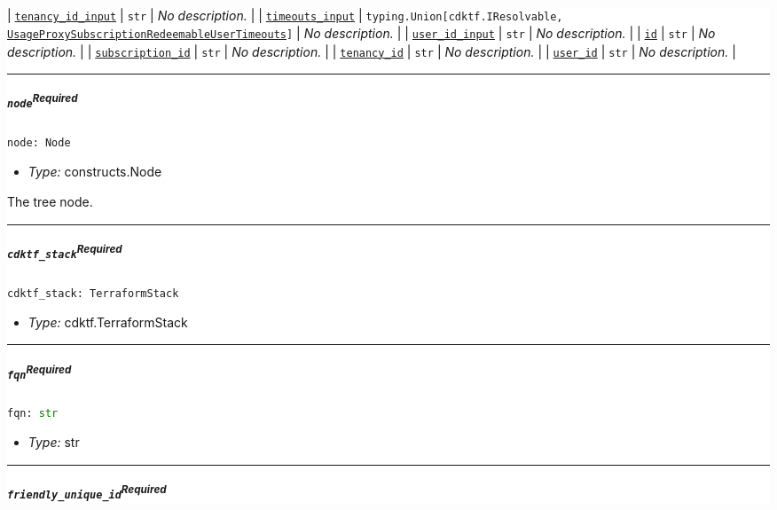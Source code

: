 | <code><a href="#rhizo-co-terraform-provider-oci.usageProxySubscriptionRedeemableUser.UsageProxySubscriptionRedeemableUser.property.tenancyIdInput">tenancy_id_input</a></code> | <code>str</code> | *No description.* |
| <code><a href="#rhizo-co-terraform-provider-oci.usageProxySubscriptionRedeemableUser.UsageProxySubscriptionRedeemableUser.property.timeoutsInput">timeouts_input</a></code> | <code>typing.Union[cdktf.IResolvable, <a href="#rhizo-co-terraform-provider-oci.usageProxySubscriptionRedeemableUser.UsageProxySubscriptionRedeemableUserTimeouts">UsageProxySubscriptionRedeemableUserTimeouts</a>]</code> | *No description.* |
| <code><a href="#rhizo-co-terraform-provider-oci.usageProxySubscriptionRedeemableUser.UsageProxySubscriptionRedeemableUser.property.userIdInput">user_id_input</a></code> | <code>str</code> | *No description.* |
| <code><a href="#rhizo-co-terraform-provider-oci.usageProxySubscriptionRedeemableUser.UsageProxySubscriptionRedeemableUser.property.id">id</a></code> | <code>str</code> | *No description.* |
| <code><a href="#rhizo-co-terraform-provider-oci.usageProxySubscriptionRedeemableUser.UsageProxySubscriptionRedeemableUser.property.subscriptionId">subscription_id</a></code> | <code>str</code> | *No description.* |
| <code><a href="#rhizo-co-terraform-provider-oci.usageProxySubscriptionRedeemableUser.UsageProxySubscriptionRedeemableUser.property.tenancyId">tenancy_id</a></code> | <code>str</code> | *No description.* |
| <code><a href="#rhizo-co-terraform-provider-oci.usageProxySubscriptionRedeemableUser.UsageProxySubscriptionRedeemableUser.property.userId">user_id</a></code> | <code>str</code> | *No description.* |

---

##### `node`<sup>Required</sup> <a name="node" id="rhizo-co-terraform-provider-oci.usageProxySubscriptionRedeemableUser.UsageProxySubscriptionRedeemableUser.property.node"></a>

```python
node: Node
```

- *Type:* constructs.Node

The tree node.

---

##### `cdktf_stack`<sup>Required</sup> <a name="cdktf_stack" id="rhizo-co-terraform-provider-oci.usageProxySubscriptionRedeemableUser.UsageProxySubscriptionRedeemableUser.property.cdktfStack"></a>

```python
cdktf_stack: TerraformStack
```

- *Type:* cdktf.TerraformStack

---

##### `fqn`<sup>Required</sup> <a name="fqn" id="rhizo-co-terraform-provider-oci.usageProxySubscriptionRedeemableUser.UsageProxySubscriptionRedeemableUser.property.fqn"></a>

```python
fqn: str
```

- *Type:* str

---

##### `friendly_unique_id`<sup>Required</sup> <a name="friendly_unique_id" id="rhizo-co-terraform-provider-oci.usageProxySubscriptionRedeemableUser.UsageProxySubscriptionRedeemableUser.property.friendlyUniqueId"></a>
